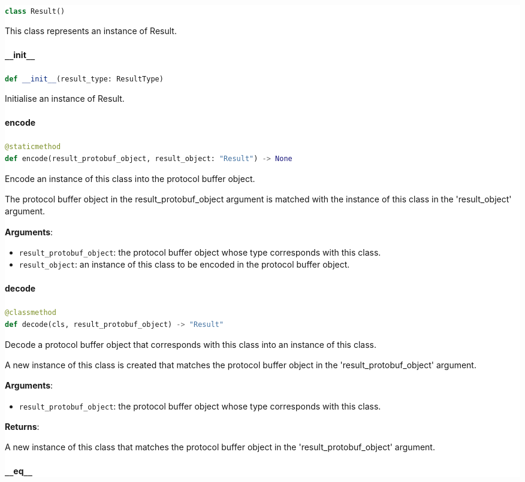 ```python
class Result()
```

This class represents an instance of Result.

<a id="packages.valory.protocols.abci.custom_types.Result.__init__"></a>

#### `__`init`__`

```python
def __init__(result_type: ResultType)
```

Initialise an instance of Result.

<a id="packages.valory.protocols.abci.custom_types.Result.encode"></a>

#### encode

```python
@staticmethod
def encode(result_protobuf_object, result_object: "Result") -> None
```

Encode an instance of this class into the protocol buffer object.

The protocol buffer object in the result_protobuf_object argument is matched with the instance of this class in the 'result_object' argument.

**Arguments**:

- `result_protobuf_object`: the protocol buffer object whose type corresponds with this class.
- `result_object`: an instance of this class to be encoded in the protocol buffer object.

<a id="packages.valory.protocols.abci.custom_types.Result.decode"></a>

#### decode

```python
@classmethod
def decode(cls, result_protobuf_object) -> "Result"
```

Decode a protocol buffer object that corresponds with this class into an instance of this class.

A new instance of this class is created that matches the protocol buffer object in the 'result_protobuf_object' argument.

**Arguments**:

- `result_protobuf_object`: the protocol buffer object whose type corresponds with this class.

**Returns**:

A new instance of this class that matches the protocol buffer object in the 'result_protobuf_object' argument.

<a id="packages.valory.protocols.abci.custom_types.Result.__eq__"></a>

#### `__`eq`__`

